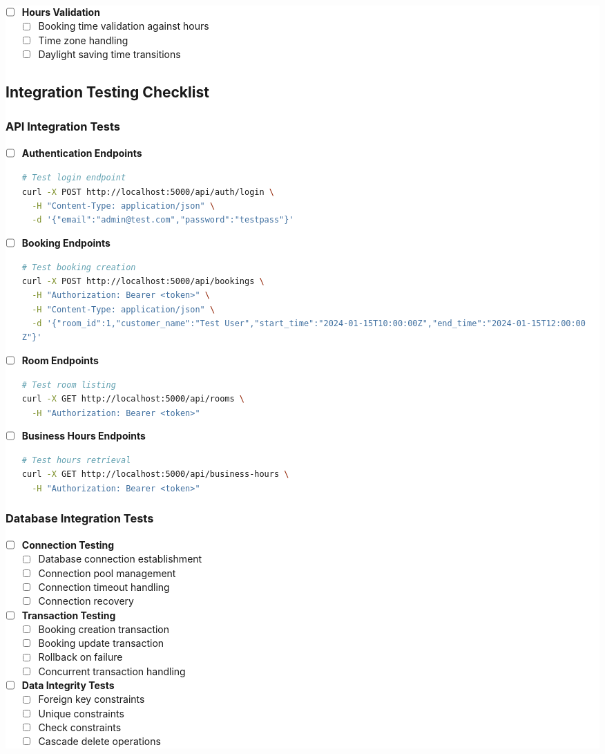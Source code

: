 - [ ] **Hours Validation**
  - [ ] Booking time validation against hours
  - [ ] Time zone handling
  - [ ] Daylight saving time transitions

## Integration Testing Checklist

### API Integration Tests
- [ ] **Authentication Endpoints**
  ```bash
  # Test login endpoint
  curl -X POST http://localhost:5000/api/auth/login \
    -H "Content-Type: application/json" \
    -d '{"email":"admin@test.com","password":"testpass"}'
  ```

- [ ] **Booking Endpoints**
  ```bash
  # Test booking creation
  curl -X POST http://localhost:5000/api/bookings \
    -H "Authorization: Bearer <token>" \
    -H "Content-Type: application/json" \
    -d '{"room_id":1,"customer_name":"Test User","start_time":"2024-01-15T10:00:00Z","end_time":"2024-01-15T12:00:00Z"}'
  ```

- [ ] **Room Endpoints**
  ```bash
  # Test room listing
  curl -X GET http://localhost:5000/api/rooms \
    -H "Authorization: Bearer <token>"
  ```

- [ ] **Business Hours Endpoints**
  ```bash
  # Test hours retrieval
  curl -X GET http://localhost:5000/api/business-hours \
    -H "Authorization: Bearer <token>"
  ```

### Database Integration Tests
- [ ] **Connection Testing**
  - [ ] Database connection establishment
  - [ ] Connection pool management
  - [ ] Connection timeout handling
  - [ ] Connection recovery

- [ ] **Transaction Testing**
  - [ ] Booking creation transaction
  - [ ] Booking update transaction
  - [ ] Rollback on failure
  - [ ] Concurrent transaction handling

- [ ] **Data Integrity Tests**
  - [ ] Foreign key constraints
  - [ ] Unique constraints
  - [ ] Check constraints
  - [ ] Cascade delete operations
